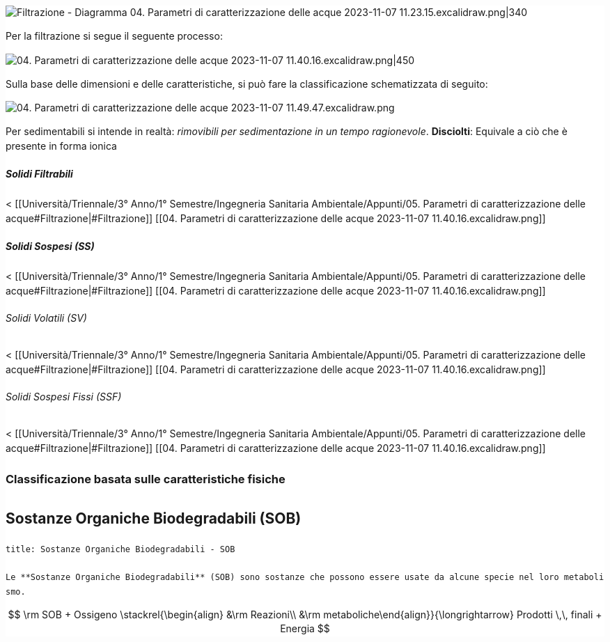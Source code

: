![Filtrazione - Diagramma 04. Parametri di caratterizzazione delle acque 2023-11-07 11.23.15.excalidraw.png|340](/img/user/Excalidraw/Filtrazione%20-%20Diagramma%2004.%20Parametri%20di%20caratterizzazione%20delle%20acque%202023-11-07%2011.23.15.excalidraw.png)


Per la filtrazione si segue il seguente processo:

![04. Parametri di caratterizzazione delle acque 2023-11-07 11.40.16.excalidraw.png|450](/img/user/Excalidraw/04.%20Parametri%20di%20caratterizzazione%20delle%20acque%202023-11-07%2011.40.16.excalidraw.png)


Sulla base delle dimensioni e delle caratteristiche, si può fare la classificazione schematizzata di seguito:

![04. Parametri di caratterizzazione delle acque 2023-11-07 11.49.47.excalidraw.png](/img/user/Excalidraw/04.%20Parametri%20di%20caratterizzazione%20delle%20acque%202023-11-07%2011.49.47.excalidraw.png)


Per sedimentabili si intende in realtà: *rimovibili per sedimentazione in un tempo ragionevole*.
**Disciolti**: Equivale a ciò che è presente in forma ionica

##### Solidi Filtrabili

< [[Università/Triennale/3° Anno/1° Semestre/Ingegneria Sanitaria Ambientale/Appunti/05. Parametri di caratterizzazione delle acque#Filtrazione\|#Filtrazione]]
[[04. Parametri di caratterizzazione delle acque 2023-11-07 11.40.16.excalidraw.png]]
##### Solidi Sospesi (SS)

< [[Università/Triennale/3° Anno/1° Semestre/Ingegneria Sanitaria Ambientale/Appunti/05. Parametri di caratterizzazione delle acque#Filtrazione\|#Filtrazione]]
[[04. Parametri di caratterizzazione delle acque 2023-11-07 11.40.16.excalidraw.png]]
###### Solidi Volatili (SV)

< [[Università/Triennale/3° Anno/1° Semestre/Ingegneria Sanitaria Ambientale/Appunti/05. Parametri di caratterizzazione delle acque#Filtrazione\|#Filtrazione]]
[[04. Parametri di caratterizzazione delle acque 2023-11-07 11.40.16.excalidraw.png]]
###### Solidi Sospesi Fissi (SSF)

< [[Università/Triennale/3° Anno/1° Semestre/Ingegneria Sanitaria Ambientale/Appunti/05. Parametri di caratterizzazione delle acque#Filtrazione\|#Filtrazione]]
[[04. Parametri di caratterizzazione delle acque 2023-11-07 11.40.16.excalidraw.png]]

### Classificazione basata sulle caratteristiche fisiche



## Sostanze Organiche Biodegradabili (SOB)

```ad-Definizione
title: Sostanze Organiche Biodegradabili - SOB

Le **Sostanze Organiche Biodegradabili** (SOB) sono sostanze che possono essere usate da alcune specie nel loro metabolismo.

```

$$
\rm SOB + Ossigeno \stackrel{\begin{align} &\rm Reazioni\\ &\rm metaboliche\end{align}}{\longrightarrow} Prodotti \,\, finali + Energia
$$
